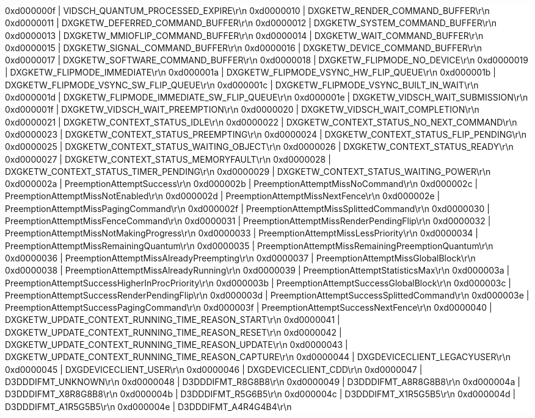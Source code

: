 0xd000000f | VIDSCH_QUANTUM_PROCESSED_EXPIRE\r\n
0xd0000010 | DXGKETW_RENDER_COMMAND_BUFFER\r\n
0xd0000011 | DXGKETW_DEFERRED_COMMAND_BUFFER\r\n
0xd0000012 | DXGKETW_SYSTEM_COMMAND_BUFFER\r\n
0xd0000013 | DXGKETW_MMIOFLIP_COMMAND_BUFFER\r\n
0xd0000014 | DXGKETW_WAIT_COMMAND_BUFFER\r\n
0xd0000015 | DXGKETW_SIGNAL_COMMAND_BUFFER\r\n
0xd0000016 | DXGKETW_DEVICE_COMMAND_BUFFER\r\n
0xd0000017 | DXGKETW_SOFTWARE_COMMAND_BUFFER\r\n
0xd0000018 | DXGKETW_FLIPMODE_NO_DEVICE\r\n
0xd0000019 | DXGKETW_FLIPMODE_IMMEDIATE\r\n
0xd000001a | DXGKETW_FLIPMODE_VSYNC_HW_FLIP_QUEUE\r\n
0xd000001b | DXGKETW_FLIPMODE_VSYNC_SW_FLIP_QUEUE\r\n
0xd000001c | DXGKETW_FLIPMODE_VSYNC_BUILT_IN_WAIT\r\n
0xd000001d | DXGKETW_FLIPMODE_IMMEDIATE_SW_FLIP_QUEUE\r\n
0xd000001e | DXGKETW_VIDSCH_WAIT_SUBMISSION\r\n
0xd000001f | DXGKETW_VIDSCH_WAIT_PREEMPTION\r\n
0xd0000020 | DXGKETW_VIDSCH_WAIT_COMPLETION\r\n
0xd0000021 | DXGKETW_CONTEXT_STATUS_IDLE\r\n
0xd0000022 | DXGKETW_CONTEXT_STATUS_NO_NEXT_COMMAND\r\n
0xd0000023 | DXGKETW_CONTEXT_STATUS_PREEMPTING\r\n
0xd0000024 | DXGKETW_CONTEXT_STATUS_FLIP_PENDING\r\n
0xd0000025 | DXGKETW_CONTEXT_STATUS_WAITING_OBJECT\r\n
0xd0000026 | DXGKETW_CONTEXT_STATUS_READY\r\n
0xd0000027 | DXGKETW_CONTEXT_STATUS_MEMORYFAULT\r\n
0xd0000028 | DXGKETW_CONTEXT_STATUS_TIMER_PENDING\r\n
0xd0000029 | DXGKETW_CONTEXT_STATUS_WAITING_POWER\r\n
0xd000002a | PreemptionAttemptSuccess\r\n
0xd000002b | PreemptionAttemptMissNoCommand\r\n
0xd000002c | PreemptionAttemptMissNotEnabled\r\n
0xd000002d | PreemptionAttemptMissNextFence\r\n
0xd000002e | PreemptionAttemptMissPagingCommand\r\n
0xd000002f | PreemptionAttemptMissSplittedCommand\r\n
0xd0000030 | PreemptionAttemptMissFenceCommand\r\n
0xd0000031 | PreemptionAttemptMissRenderPendingFlip\r\n
0xd0000032 | PreemptionAttemptMissNotMakingProgress\r\n
0xd0000033 | PreemptionAttemptMissLessPriority\r\n
0xd0000034 | PreemptionAttemptMissRemainingQuantum\r\n
0xd0000035 | PreemptionAttemptMissRemainingPreemptionQuantum\r\n
0xd0000036 | PreemptionAttemptMissAlreadyPreempting\r\n
0xd0000037 | PreemptionAttemptMissGlobalBlock\r\n
0xd0000038 | PreemptionAttemptMissAlreadyRunning\r\n
0xd0000039 | PreemptionAttemptStatisticsMax\r\n
0xd000003a | PreemptionAttemptSuccessHigherInProcPriority\r\n
0xd000003b | PreemptionAttemptSuccessGlobalBlock\r\n
0xd000003c | PreemptionAttemptSuccessRenderPendingFlip\r\n
0xd000003d | PreemptionAttemptSuccessSplittedCommand\r\n
0xd000003e | PreemptionAttemptSuccessPagingCommand\r\n
0xd000003f | PreemptionAttemptSuccessNextFence\r\n
0xd0000040 | DXGKETW_UPDATE_CONTEXT_RUNNING_TIME_REASON_START\r\n
0xd0000041 | DXGKETW_UPDATE_CONTEXT_RUNNING_TIME_REASON_RESET\r\n
0xd0000042 | DXGKETW_UPDATE_CONTEXT_RUNNING_TIME_REASON_UPDATE\r\n
0xd0000043 | DXGKETW_UPDATE_CONTEXT_RUNNING_TIME_REASON_CAPTURE\r\n
0xd0000044 | DXGDEVICECLIENT_LEGACYUSER\r\n
0xd0000045 | DXGDEVICECLIENT_USER\r\n
0xd0000046 | DXGDEVICECLIENT_CDD\r\n
0xd0000047 | D3DDDIFMT_UNKNOWN\r\n
0xd0000048 | D3DDDIFMT_R8G8B8\r\n
0xd0000049 | D3DDDIFMT_A8R8G8B8\r\n
0xd000004a | D3DDDIFMT_X8R8G8B8\r\n
0xd000004b | D3DDDIFMT_R5G6B5\r\n
0xd000004c | D3DDDIFMT_X1R5G5B5\r\n
0xd000004d | D3DDDIFMT_A1R5G5B5\r\n
0xd000004e | D3DDDIFMT_A4R4G4B4\r\n